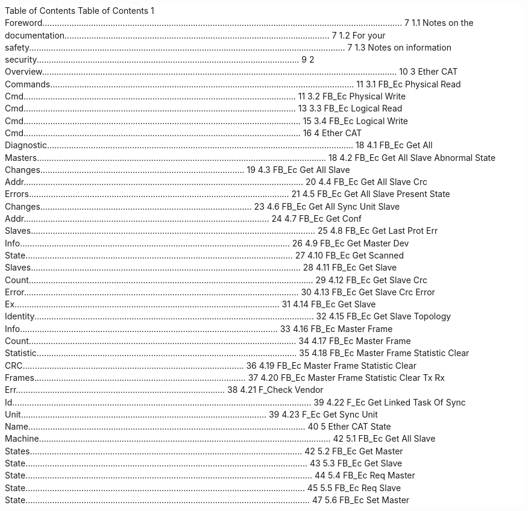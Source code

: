 Table of Contents Table of Contents 1 Foreword.................................................................................................................................................... 7 1.1 Notes on the documentation............................................................................................................. 7 1.2 For your safety.................................................................................................................................. 7 1.3 Notes on information security............................................................................................................ 9 2 Overview.................................................................................................................................................. 10 3 Ether CAT Commands............................................................................................................................. 11 3.1 FB_Ec Physical Read Cmd................................................................................................................ 11 3.2 FB_Ec Physical Write Cmd................................................................................................................ 13 3.3 FB_Ec Logical Read Cmd.................................................................................................................. 15 3.4 FB_Ec Logical Write Cmd.................................................................................................................. 16 4 Ether CAT Diagnostic.............................................................................................................................. 18 4.1 FB_Ec Get All Masters....................................................................................................................... 18 4.2 FB_Ec Get All Slave Abnormal State Changes.................................................................................... 19 4.3 FB_Ec Get All Slave Addr................................................................................................................... 20 4.4 FB_Ec Get All Slave Crc Errors........................................................................................................... 21 4.5 FB_Ec Get All Slave Present State Changes....................................................................................... 23 4.6 FB_Ec Get All Sync Unit Slave Addr..................................................................................................... 24 4.7 FB_Ec Get Conf Slaves..................................................................................................................... 25 4.8 FB_Ec Get Last Prot Err Info............................................................................................................... 26 4.9 FB_Ec Get Master Dev State.............................................................................................................. 27 4.10 FB_Ec Get Scanned Slaves............................................................................................................... 28 4.11 FB_Ec Get Slave Count..................................................................................................................... 29 4.12 FB_Ec Get Slave Crc Error................................................................................................................. 30 4.13 FB_Ec Get Slave Crc Error Ex............................................................................................................. 31 4.14 FB_Ec Get Slave Identity................................................................................................................... 32 4.15 FB_Ec Get Slave Topology Info.......................................................................................................... 33 4.16 FB_Ec Master Frame Count.............................................................................................................. 34 4.17 FB_Ec Master Frame Statistic........................................................................................................... 35 4.18 FB_Ec Master Frame Statistic Clear CRC........................................................................................... 36 4.19 FB_Ec Master Frame Statistic Clear Frames....................................................................................... 37 4.20 FB_Ec Master Frame Statistic Clear Tx Rx Err...................................................................................... 38 4.21 F_Check Vendor Id........................................................................................................................... 39 4.22 F_Ec Get Linked Task Of Sync Unit..................................................................................................... 39 4.23 F_Ec Get Sync Unit Name.................................................................................................................. 40 5 Ether CAT State Machine........................................................................................................................ 42 5.1 FB_Ec Get All Slave States................................................................................................................ 42 5.2 FB_Ec Get Master State.................................................................................................................... 43 5.3 FB_Ec Get Slave State...................................................................................................................... 44 5.4 FB_Ec Req Master State................................................................................................................... 45 5.5 FB_Ec Req Slave State..................................................................................................................... 47 5.6 FB_Ec Set Master